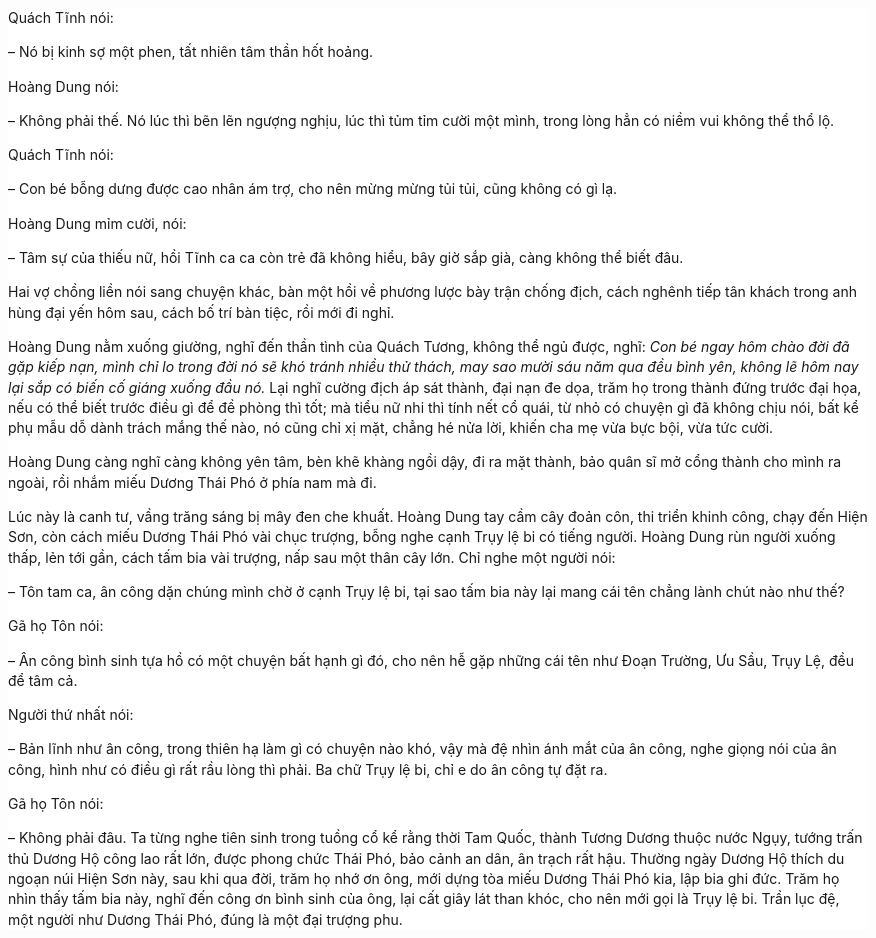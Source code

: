 Quách Tĩnh nói:

– Nó bị kinh sợ một phen, tất nhiên tâm thần hốt hoảng.

Hoàng Dung nói:

– Không phải thế. Nó lúc thì bẽn lẽn ngượng nghịu, lúc thì tủm tỉm cười một mình, trong lòng hẳn có niềm vui không thể thổ lộ.

Quách Tĩnh nói:

– Con bé bỗng dưng được cao nhân ám trợ, cho nên mừng mừng tủi tủi, cũng không có gì lạ.

Hoàng Dung mỉm cười, nói:

– Tâm sự của thiếu nữ, hồi Tĩnh ca ca còn trẻ đã không hiểu, bây giờ sắp già, càng không thể biết đâu.

Hai vợ chồng liền nói sang chuyện khác, bàn một hồi về phương lược bày trận chống địch, cách nghênh tiếp tân khách trong anh hùng đại yến hôm sau, cách bố trí bàn tiệc, rồi mới đi nghỉ.

Hoàng Dung nằm xuống giường, nghĩ đến thần tình của Quách Tương, không thể ngủ được, nghĩ: _Con bé ngay hôm chào đời đã gặp kiếp nạn, mình chỉ lo trong đời nó sẽ khó tránh nhiều thử thách, may sao mười sáu năm qua đều bình yên, không lẽ hôm nay lại sắp có biến cố giáng xuống đầu nó._ Lại nghĩ cường địch áp sát thành, đại nạn đe dọa, trăm họ trong thành đứng trước đại họa, nếu có thể biết trước điều gì để đề phòng thì tốt; mà tiểu nữ nhi thì tính nết cổ quái, từ nhỏ có chuyện gì đã không chịu nói, bất kể phụ mẫu dỗ dành trách mắng thế nào, nó cũng chỉ xị mặt, chẳng hé nửa lời, khiến cha mẹ vừa bực bội, vừa tức cười.

Hoàng Dung càng nghĩ càng không yên tâm, bèn khẽ khàng ngồi dậy, đi ra mặt thành, bảo quân sĩ mở cổng thành cho mình ra ngoài, rồi nhắm miếu Dương Thái Phó ở phía nam mà đi.

Lúc này là canh tư, vầng trăng sáng bị mây đen che khuất. Hoàng Dung tay cầm cây đoản côn, thi triển khinh công, chạy đến Hiện Sơn, còn cách miếu Dương Thái Phó vài chục trượng, bỗng nghe cạnh Trụy lệ bi có tiếng người. Hoàng Dung rùn người xuống thấp, lẻn tới gần, cách tấm bia vài trượng, nấp sau một thân cây lớn. Chỉ nghe một người nói:

– Tôn tam ca, ân công dặn chúng mình chờ ở cạnh Trụy lệ bi, tại sao tấm bia này lại mang cái tên chẳng lành chút nào như thế?

Gã họ Tôn nói:

– Ân công bình sinh tựa hồ có một chuyện bất hạnh gì đó, cho nên hễ gặp những cái tên như Đoạn Trường, Ưu Sầu, Trụy Lệ, đều để tâm cả.

Người thứ nhất nói:

– Bản lĩnh như ân công, trong thiên hạ làm gì có chuyện nào khó, vậy mà đệ nhìn ánh mắt của ân công, nghe giọng nói của ân công, hình như có điều gì rất rầu lòng thì phải. Ba chữ Trụy lệ bi, chỉ e do ân công tự đặt ra.

Gã họ Tôn nói:

– Không phải đâu. Ta từng nghe tiên sinh trong tuồng cổ kể rằng thời Tam Quốc, thành Tương Dương thuộc nước Ngụy, tướng trấn thủ Dương Hộ công lao rất lớn, được phong chức Thái Phó, bảo cảnh an dân, ân trạch rất hậu. Thường ngày Dương Hộ thích du ngoạn núi Hiện Sơn này, sau khi qua đời, trăm họ nhớ ơn ông, mới dựng tòa miếu Dương Thái Phó kia, lập bia ghi đức. Trăm họ nhìn thấy tấm bia này, nghĩ đến công ơn bình sinh của ông, lại cất giây lát than khóc, cho nên mới gọi là Trụy lệ bi. Trần lục đệ, một người như Dương Thái Phó, đúng là một đại trượng phu.
